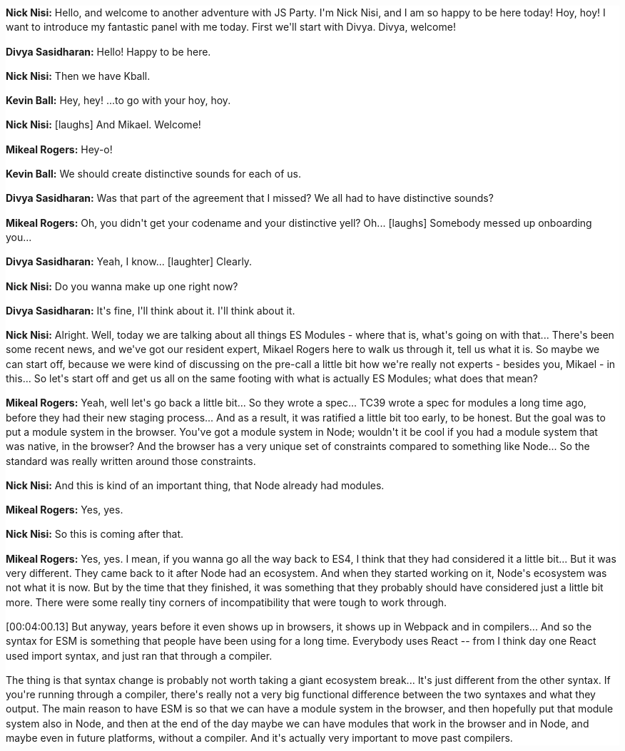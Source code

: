 **Nick Nisi:** Hello, and welcome to another adventure with JS Party. I'm Nick Nisi, and I am so happy to be here today! Hoy, hoy! I want to introduce my fantastic panel with me today. First we'll start with Divya. Divya, welcome!

**Divya Sasidharan:** Hello! Happy to be here.

**Nick Nisi:** Then we have Kball.

**Kevin Ball:** Hey, hey! ...to go with your hoy, hoy.

**Nick Nisi:** \[laughs\] And Mikael. Welcome!

**Mikeal Rogers:** Hey-o!

**Kevin Ball:** We should create distinctive sounds for each of us.

**Divya Sasidharan:** Was that part of the agreement that I missed? We all had to have distinctive sounds?

**Mikeal Rogers:** Oh, you didn't get your codename and your distinctive yell? Oh... \[laughs\] Somebody messed up onboarding you...

**Divya Sasidharan:** Yeah, I know... \[laughter\] Clearly.

**Nick Nisi:** Do you wanna make up one right now?

**Divya Sasidharan:** It's fine, I'll think about it. I'll think about it.

**Nick Nisi:** Alright. Well, today we are talking about all things ES Modules - where that is, what's going on with that... There's been some recent news, and we've got our resident expert, Mikael Rogers here to walk us through it, tell us what it is. So maybe we can start off, because we were kind of discussing on the pre-call a little bit how we're really not experts - besides you, Mikael - in this... So let's start off and get us all on the same footing with what is actually ES Modules; what does that mean?

**Mikeal Rogers:** Yeah, well let's go back a little bit... So they wrote a spec... TC39 wrote a spec for modules a long time ago, before they had their new staging process... And as a result, it was ratified a little bit too early, to be honest. But the goal was to put a module system in the browser. You've got a module system in Node; wouldn't it be cool if you had a module system that was native, in the browser? And the browser has a very unique set of constraints compared to something like Node... So the standard was really written around those constraints.

**Nick Nisi:** And this is kind of an important thing, that Node already had modules.

**Mikeal Rogers:** Yes, yes.

**Nick Nisi:** So this is coming after that.

**Mikeal Rogers:** Yes, yes. I mean, if you wanna go all the way back to ES4, I think that they had considered it a little bit... But it was very different. They came back to it after Node had an ecosystem. And when they started working on it, Node's ecosystem was not what it is now. But by the time that they finished, it was something that they probably should have considered just a little bit more. There were some really tiny corners of incompatibility that were tough to work through.

\[00:04:00.13\] But anyway, years before it even shows up in browsers, it shows up in Webpack and in compilers... And so the syntax for ESM is something that people have been using for a long time. Everybody uses React -- from I think day one React used import syntax, and just ran that through a compiler.

The thing is that syntax change is probably not worth taking a giant ecosystem break... It's just different from the other syntax. If you're running through a compiler, there's really not a very big functional difference between the two syntaxes and what they output. The main reason to have ESM is so that we can have a module system in the browser, and then hopefully put that module system also in Node, and then at the end of the day maybe we can have modules that work in the browser and in Node, and maybe even in future platforms, without a compiler. And it's actually very important to move past compilers.
